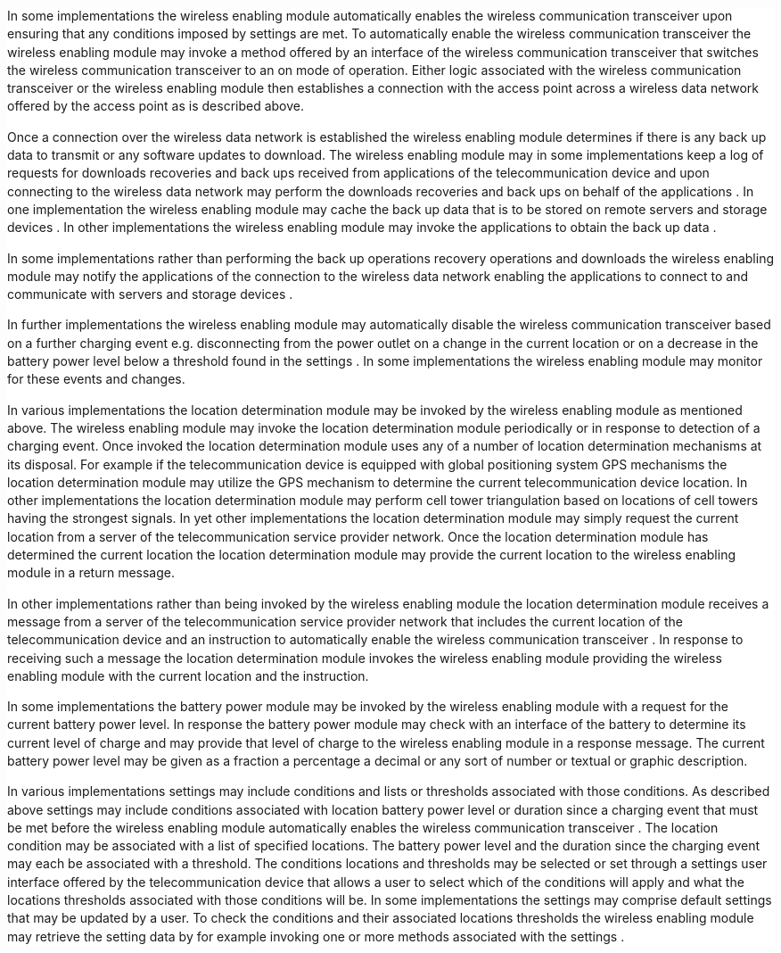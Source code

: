 In some implementations the wireless enabling module automatically enables the wireless communication transceiver upon ensuring that any conditions imposed by settings are met. To automatically enable the wireless communication transceiver the wireless enabling module may invoke a method offered by an interface of the wireless communication transceiver that switches the wireless communication transceiver to an on mode of operation. Either logic associated with the wireless communication transceiver or the wireless enabling module then establishes a connection with the access point across a wireless data network offered by the access point as is described above.

Once a connection over the wireless data network is established the wireless enabling module determines if there is any back up data to transmit or any software updates to download. The wireless enabling module may in some implementations keep a log of requests for downloads recoveries and back ups received from applications of the telecommunication device and upon connecting to the wireless data network may perform the downloads recoveries and back ups on behalf of the applications . In one implementation the wireless enabling module may cache the back up data that is to be stored on remote servers and storage devices . In other implementations the wireless enabling module may invoke the applications to obtain the back up data .

In some implementations rather than performing the back up operations recovery operations and downloads the wireless enabling module may notify the applications of the connection to the wireless data network enabling the applications to connect to and communicate with servers and storage devices .

In further implementations the wireless enabling module may automatically disable the wireless communication transceiver based on a further charging event e.g. disconnecting from the power outlet on a change in the current location or on a decrease in the battery power level below a threshold found in the settings . In some implementations the wireless enabling module may monitor for these events and changes.

In various implementations the location determination module may be invoked by the wireless enabling module as mentioned above. The wireless enabling module may invoke the location determination module periodically or in response to detection of a charging event. Once invoked the location determination module uses any of a number of location determination mechanisms at its disposal. For example if the telecommunication device is equipped with global positioning system GPS mechanisms the location determination module may utilize the GPS mechanism to determine the current telecommunication device location. In other implementations the location determination module may perform cell tower triangulation based on locations of cell towers having the strongest signals. In yet other implementations the location determination module may simply request the current location from a server of the telecommunication service provider network. Once the location determination module has determined the current location the location determination module may provide the current location to the wireless enabling module in a return message.

In other implementations rather than being invoked by the wireless enabling module the location determination module receives a message from a server of the telecommunication service provider network that includes the current location of the telecommunication device and an instruction to automatically enable the wireless communication transceiver . In response to receiving such a message the location determination module invokes the wireless enabling module providing the wireless enabling module with the current location and the instruction.

In some implementations the battery power module may be invoked by the wireless enabling module with a request for the current battery power level. In response the battery power module may check with an interface of the battery to determine its current level of charge and may provide that level of charge to the wireless enabling module in a response message. The current battery power level may be given as a fraction a percentage a decimal or any sort of number or textual or graphic description.

In various implementations settings may include conditions and lists or thresholds associated with those conditions. As described above settings may include conditions associated with location battery power level or duration since a charging event that must be met before the wireless enabling module automatically enables the wireless communication transceiver . The location condition may be associated with a list of specified locations. The battery power level and the duration since the charging event may each be associated with a threshold. The conditions locations and thresholds may be selected or set through a settings user interface offered by the telecommunication device that allows a user to select which of the conditions will apply and what the locations thresholds associated with those conditions will be. In some implementations the settings may comprise default settings that may be updated by a user. To check the conditions and their associated locations thresholds the wireless enabling module may retrieve the setting data by for example invoking one or more methods associated with the settings .
